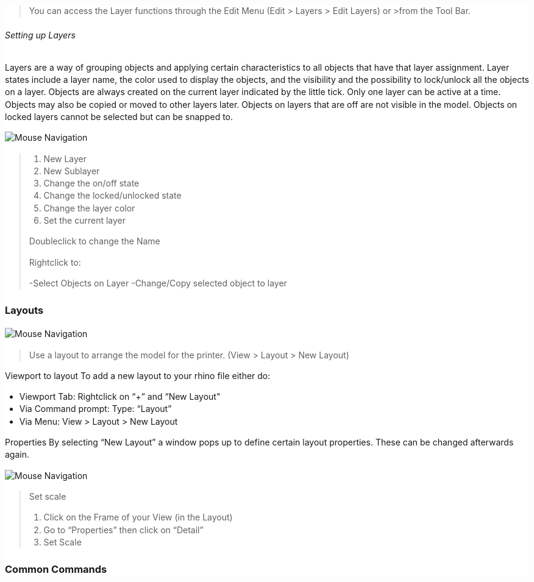 > You can access the Layer functions through the Edit Menu (Edit > Layers > Edit
> Layers) or >from the Tool Bar.

###### Setting up Layers

Layers are a way of grouping objects and applying certain characteristics to all
objects that have that layer assignment. Layer states include a layer name, the
color used to display the objects, and the visibility and the possibility to
lock/unlock all the objects on a layer. Objects are always created on the
current layer indicated by the little tick. Only one layer can be active at a
time. Objects may also be copied or moved to other layers later. Objects on
layers that are off are not visible in the model. Objects on locked layers
cannot be selected but can be snapped to.

![Mouse Navigation](/ddmImg/Rhino_22_Layer_Settings.png)

> 1. New Layer
> 2. New Sublayer
> 3. Change the on/off state
> 4. Change the locked/unlocked state
> 5. Change the layer color
> 6. Set the current layer
>
> Doubleclick to change the Name
>
> Rightclick to:
>
> -Select Objects on Layer -Change/Copy selected object to layer

### Layouts

![Mouse Navigation](/ddmImg/Rhino_23_Acess_Layouts.png)

> Use a layout to arrange the model for the printer. (View > Layout > New
> Layout)

Viewport to layout To add a new layout to your rhino file either do:

- Viewport Tab: Rightclick on “+” and “New Layout"
- Via Command prompt: Type: “Layout”
- Via Menu: View > Layout > New Layout

Properties By selecting “New Layout” a window pops up to define certain layout
properties. These can be changed afterwards again.

![Mouse Navigation](/ddmImg/Rhino_24_Set_Scale.png)

> Set scale
>
> 1. Click on the Frame of your View (in the Layout)
> 2. Go to “Properties” then click on “Detail”
> 3. Set Scale

### Common Commands
